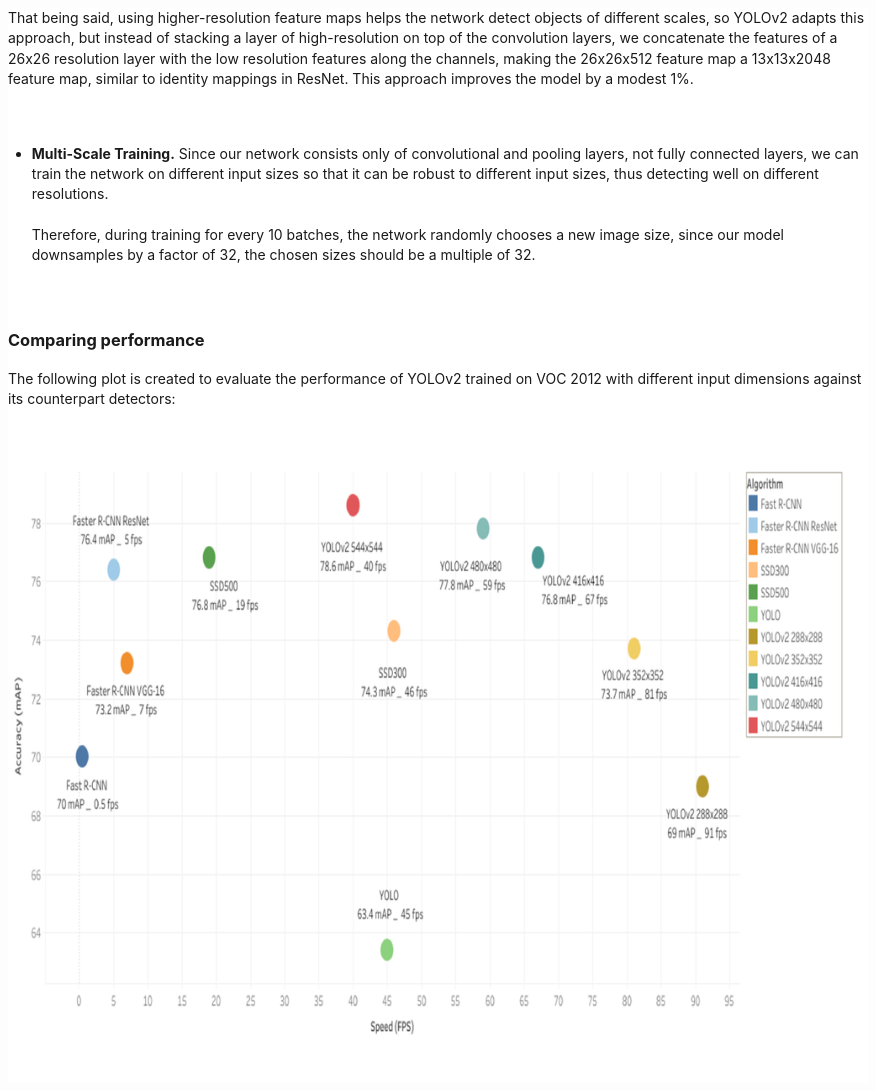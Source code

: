    That being said, using higher-resolution feature maps helps the network detect objects of different scales, so YOLOv2 adapts this approach, but instead of stacking a layer of high-resolution on top of the convolution layers, we concatenate the features of a 26x26 resolution layer with the low resolution features along the channels, making the 26x26x512 feature map a 13x13x2048 feature map, similar to identity mappings in ResNet. This approach improves the model by a modest 1%.
   <br />  
   <br />  
* **Multi-Scale Training.** Since our network consists only of convolutional and pooling layers, not fully connected layers, we can train the network on different input sizes so that it can be robust to different input sizes, thus detecting well on different resolutions.
   <br />   
   Therefore, during training for every 10 batches, the network randomly chooses a new image size, since our model downsamples by a factor of 32, the chosen sizes should be a multiple of 32.  
   <br /> 
   <br /> 

### Comparing performance

The following plot is created to evaluate the performance of YOLOv2 trained on VOC 2012 with different input dimensions against its counterpart detectors:



![](/assets/img/pexels/Yolo_performance.png)
